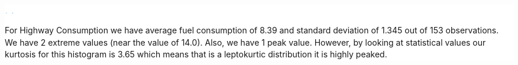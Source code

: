 <img src="./images/highwayConsumption.png" alt="Highway consumption by frequency histogram" width="6.291666666666667in" height="1.9166666666666667in"/>
<img src="./images/urbanConsumption.png" alt="Urban consumption by frequency histogram" width="6.291666666666667in" height="1.9166666666666667in"/>

For Highway Consumption we have average fuel consumption of 8.39 and
standard deviation of 1.345 out of 153 observations. We have 2 extreme
values (near the value of 14.0). Also, we have 1 peak value. However, by
looking at statistical values our kurtosis for this histogram is 3.65
which means that is a leptokurtic distribution it is highly peaked.
